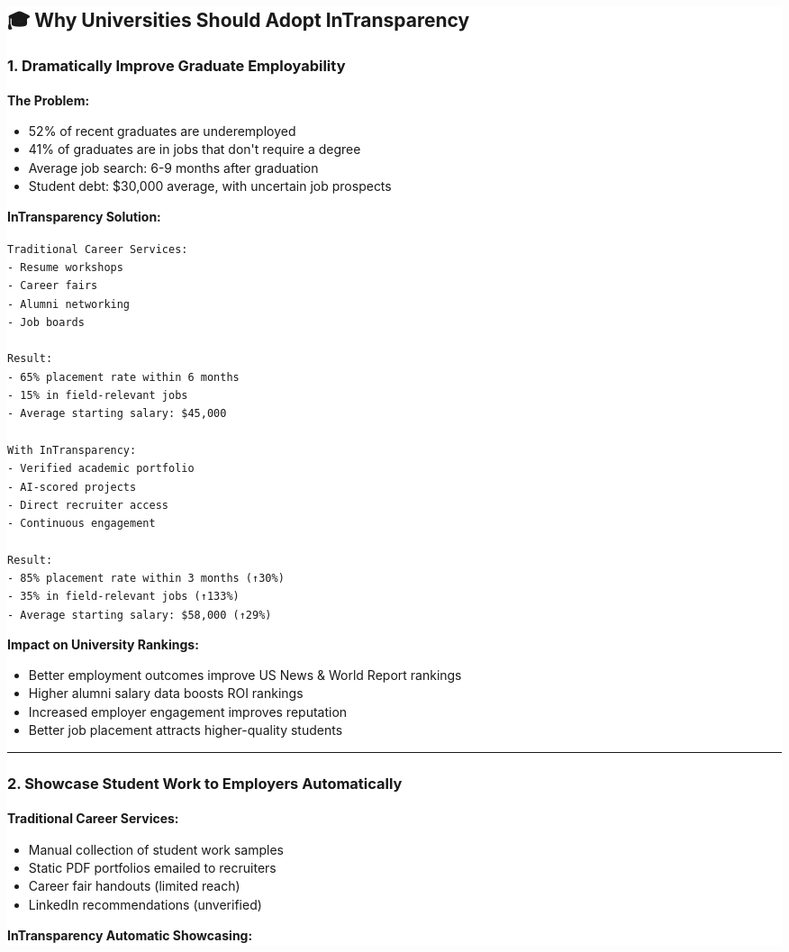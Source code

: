 
## 🎓 Why Universities Should Adopt InTransparency

### **1. Dramatically Improve Graduate Employability**

**The Problem:**
- 52% of recent graduates are underemployed
- 41% of graduates are in jobs that don't require a degree
- Average job search: 6-9 months after graduation
- Student debt: $30,000 average, with uncertain job prospects

**InTransparency Solution:**
```
Traditional Career Services:
- Resume workshops
- Career fairs
- Alumni networking
- Job boards

Result:
- 65% placement rate within 6 months
- 15% in field-relevant jobs
- Average starting salary: $45,000

With InTransparency:
- Verified academic portfolio
- AI-scored projects
- Direct recruiter access
- Continuous engagement

Result:
- 85% placement rate within 3 months (↑30%)
- 35% in field-relevant jobs (↑133%)
- Average starting salary: $58,000 (↑29%)
```

**Impact on University Rankings:**
- Better employment outcomes improve US News & World Report rankings
- Higher alumni salary data boosts ROI rankings
- Increased employer engagement improves reputation
- Better job placement attracts higher-quality students

---

### **2. Showcase Student Work to Employers Automatically**

**Traditional Career Services:**
- Manual collection of student work samples
- Static PDF portfolios emailed to recruiters
- Career fair handouts (limited reach)
- LinkedIn recommendations (unverified)

**InTransparency Automatic Showcasing:**
